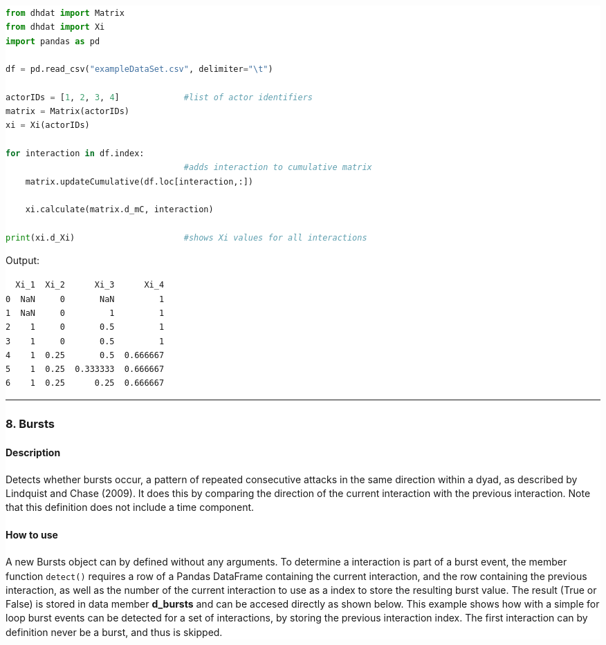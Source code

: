 ```python
from dhdat import Matrix
from dhdat import Xi
import pandas as pd

df = pd.read_csv("exampleDataSet.csv", delimiter="\t")

actorIDs = [1, 2, 3, 4]             #list of actor identifiers
matrix = Matrix(actorIDs)           
xi = Xi(actorIDs)

for interaction in df.index:
                                    #adds interaction to cumulative matrix
    matrix.updateCumulative(df.loc[interaction,:]) 
  
    xi.calculate(matrix.d_mC, interaction)
     
print(xi.d_Xi)                      #shows Xi values for all interactions
```

Output:
```
  Xi_1  Xi_2      Xi_3      Xi_4
0  NaN     0       NaN         1
1  NaN     0         1         1
2    1     0       0.5         1
3    1     0       0.5         1
4    1  0.25       0.5  0.666667
5    1  0.25  0.333333  0.666667
6    1  0.25      0.25  0.666667
```

-----------------------
### 8. Bursts
#### Description
Detects whether bursts occur, a pattern of repeated consecutive attacks in the same direction within a dyad, as described by Lindquist and Chase (2009).
It does this by comparing the direction of the current interaction with the previous interaction. Note that this definition does not include a time component.

#### How to use
A new Bursts object can by defined without any arguments.
To determine a interaction is part of a burst event, the member function `detect()` requires a row of a Pandas DataFrame containing the current interaction, and the row containing the previous interaction, as well as the number of the current interaction to use as a index to store the resulting burst value.
The result (True or False) is stored in data member **d_bursts** and can be accesed directly as shown below.
This example shows how with a simple for loop burst events can be detected for a set of interactions, by storing the previous interaction index.
The first interaction can by definition never be a burst, and thus is skipped.
